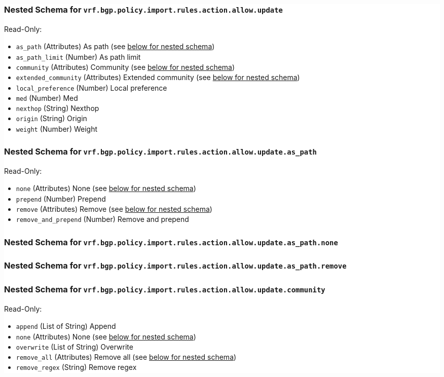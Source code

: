 <a id="nestedatt--vrf--bgp--policy--import--rules--action--allow--update"></a>
### Nested Schema for `vrf.bgp.policy.import.rules.action.allow.update`

Read-Only:

- `as_path` (Attributes) As path (see [below for nested schema](#nestedatt--vrf--bgp--policy--import--rules--action--allow--update--as_path))
- `as_path_limit` (Number) As path limit
- `community` (Attributes) Community (see [below for nested schema](#nestedatt--vrf--bgp--policy--import--rules--action--allow--update--community))
- `extended_community` (Attributes) Extended community (see [below for nested schema](#nestedatt--vrf--bgp--policy--import--rules--action--allow--update--extended_community))
- `local_preference` (Number) Local preference
- `med` (Number) Med
- `nexthop` (String) Nexthop
- `origin` (String) Origin
- `weight` (Number) Weight

<a id="nestedatt--vrf--bgp--policy--import--rules--action--allow--update--as_path"></a>
### Nested Schema for `vrf.bgp.policy.import.rules.action.allow.update.as_path`

Read-Only:

- `none` (Attributes) None (see [below for nested schema](#nestedatt--vrf--bgp--policy--import--rules--action--allow--update--as_path--none))
- `prepend` (Number) Prepend
- `remove` (Attributes) Remove (see [below for nested schema](#nestedatt--vrf--bgp--policy--import--rules--action--allow--update--as_path--remove))
- `remove_and_prepend` (Number) Remove and prepend

<a id="nestedatt--vrf--bgp--policy--import--rules--action--allow--update--as_path--none"></a>
### Nested Schema for `vrf.bgp.policy.import.rules.action.allow.update.as_path.none`


<a id="nestedatt--vrf--bgp--policy--import--rules--action--allow--update--as_path--remove"></a>
### Nested Schema for `vrf.bgp.policy.import.rules.action.allow.update.as_path.remove`



<a id="nestedatt--vrf--bgp--policy--import--rules--action--allow--update--community"></a>
### Nested Schema for `vrf.bgp.policy.import.rules.action.allow.update.community`

Read-Only:

- `append` (List of String) Append
- `none` (Attributes) None (see [below for nested schema](#nestedatt--vrf--bgp--policy--import--rules--action--allow--update--community--none))
- `overwrite` (List of String) Overwrite
- `remove_all` (Attributes) Remove all (see [below for nested schema](#nestedatt--vrf--bgp--policy--import--rules--action--allow--update--community--remove_all))
- `remove_regex` (String) Remove regex
